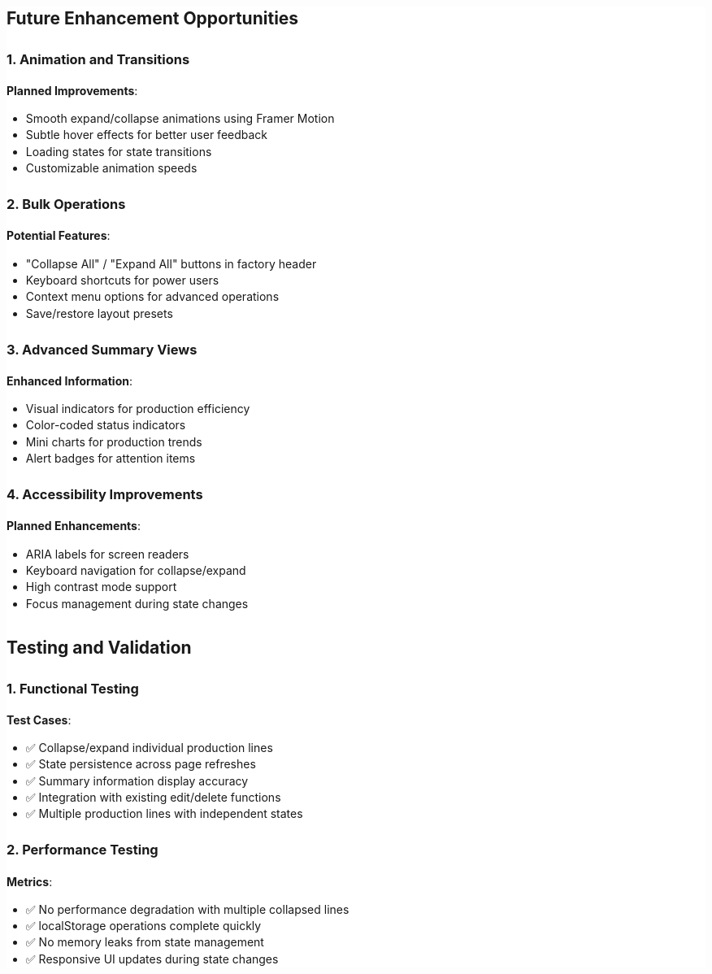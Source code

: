 ## Future Enhancement Opportunities

### 1. Animation and Transitions

**Planned Improvements**:
- Smooth expand/collapse animations using Framer Motion
- Subtle hover effects for better user feedback
- Loading states for state transitions
- Customizable animation speeds

### 2. Bulk Operations

**Potential Features**:
- "Collapse All" / "Expand All" buttons in factory header
- Keyboard shortcuts for power users
- Context menu options for advanced operations
- Save/restore layout presets

### 3. Advanced Summary Views

**Enhanced Information**:
- Visual indicators for production efficiency
- Color-coded status indicators
- Mini charts for production trends
- Alert badges for attention items

### 4. Accessibility Improvements

**Planned Enhancements**:
- ARIA labels for screen readers
- Keyboard navigation for collapse/expand
- High contrast mode support
- Focus management during state changes

## Testing and Validation

### 1. Functional Testing

**Test Cases**:
- ✅ Collapse/expand individual production lines
- ✅ State persistence across page refreshes
- ✅ Summary information display accuracy
- ✅ Integration with existing edit/delete functions
- ✅ Multiple production lines with independent states

### 2. Performance Testing

**Metrics**:
- ✅ No performance degradation with multiple collapsed lines
- ✅ localStorage operations complete quickly
- ✅ No memory leaks from state management
- ✅ Responsive UI updates during state changes
